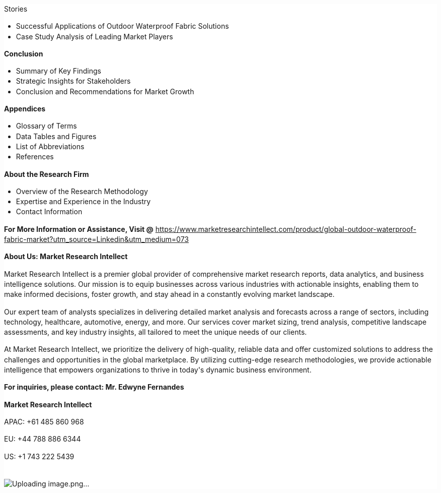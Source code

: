 Stories</strong></p><ul><li>Successful Applications of Outdoor Waterproof Fabric Solutions</li><li>Case Study Analysis of Leading Market Players</li></ul><p><strong>Conclusion</strong></p><ul><li>Summary of Key Findings</li><li>Strategic Insights for Stakeholders</li><li>Conclusion and Recommendations for Market Growth</li></ul><p><strong>Appendices</strong></p><ul><li>Glossary of Terms</li><li>Data Tables and Figures</li><li>List of Abbreviations</li><li>References</li></ul><p><strong>About the Research Firm</strong></p><ul><li>Overview of the Research Methodology</li><li>Expertise and Experience in the Industry</li><li>Contact Information</li></ul></div><div class="article-main__content" data-test-id="publishing-text-block"><p><span class="font-[700]"><strong>For More Information or Assistance, Visit @</strong>&nbsp;<a href="https://www.marketresearchintellect.com/product/global-outdoor-waterproof-fabric-market?utm_source=Linkedin&utm_medium=073">https://www.marketresearchintellect.com/product/global-outdoor-waterproof-fabric-market?utm_source=Linkedin&utm_medium=073</a></span></p><p><strong>About Us: Market Research Intellect</strong></p><p>Market Research Intellect is a premier global provider of comprehensive market research reports, data analytics, and business intelligence solutions. Our mission is to equip businesses across various industries with actionable insights, enabling them to make informed decisions, foster growth, and stay ahead in a constantly evolving market landscape.</p><p>Our expert team of analysts specializes in delivering detailed market analysis and forecasts across a range of sectors, including technology, healthcare, automotive, energy, and more. Our services cover market sizing, trend analysis, competitive landscape assessments, and key industry insights, all tailored to meet the unique needs of our clients.</p><p>At Market Research Intellect, we prioritize the delivery of high-quality, reliable data and offer customized solutions to address the challenges and opportunities in the global marketplace. By utilizing cutting-edge research methodologies, we provide actionable intelligence that empowers organizations to thrive in today's dynamic business environment.</p><p><strong>For inquiries, please contact: Mr. Edwyne Fernandes</strong></p><p><strong>Market Research Intellect</strong></p><p>APAC: +61 485 860 968</p><p>EU: +44 788 886 6344</p><p>US: +1 743 222 5439</p></div><div class="article-main__content" data-test-id="publishing-text-block">&nbsp;</div>
![Uploading image.png…]()
